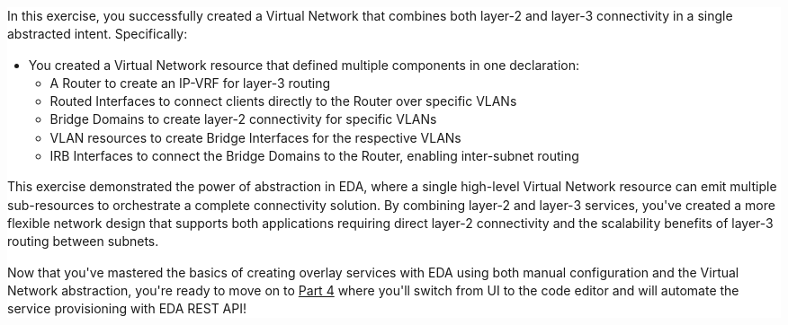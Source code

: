 In this exercise, you successfully created a Virtual Network that combines both layer-2 and layer-3 connectivity in a single abstracted intent. Specifically:

- You created a Virtual Network resource that defined multiple components in one declaration:
    - A Router to create an IP-VRF for layer-3 routing
    - Routed Interfaces to connect clients directly to the Router over specific VLANs
    - Bridge Domains to create layer-2 connectivity for specific VLANs
    - VLAN resources to create Bridge Interfaces for the respective VLANs
    - IRB Interfaces to connect the Bridge Domains to the Router, enabling inter-subnet routing

This exercise demonstrated the power of abstraction in EDA, where a single high-level Virtual Network resource can emit multiple sub-resources to orchestrate a complete connectivity solution. By combining layer-2 and layer-3 services, you've created a more flexible network design that supports both applications requiring direct layer-2 connectivity and the scalability benefits of layer-3 routing between subnets.

Now that you've mastered the basics of creating overlay services with EDA using both manual configuration and the Virtual Network abstraction, you're ready to move on to [Part 4](../advanced/service-automation.md) where you'll switch from UI to the code editor and will automate the service provisioning with EDA REST API!

[^1]: You can check an in-depth lab where we covered this type of design at [Learn SR Linux blog](https://learn.srlinux.dev/tutorials/l3evpn/rt5-only/).
